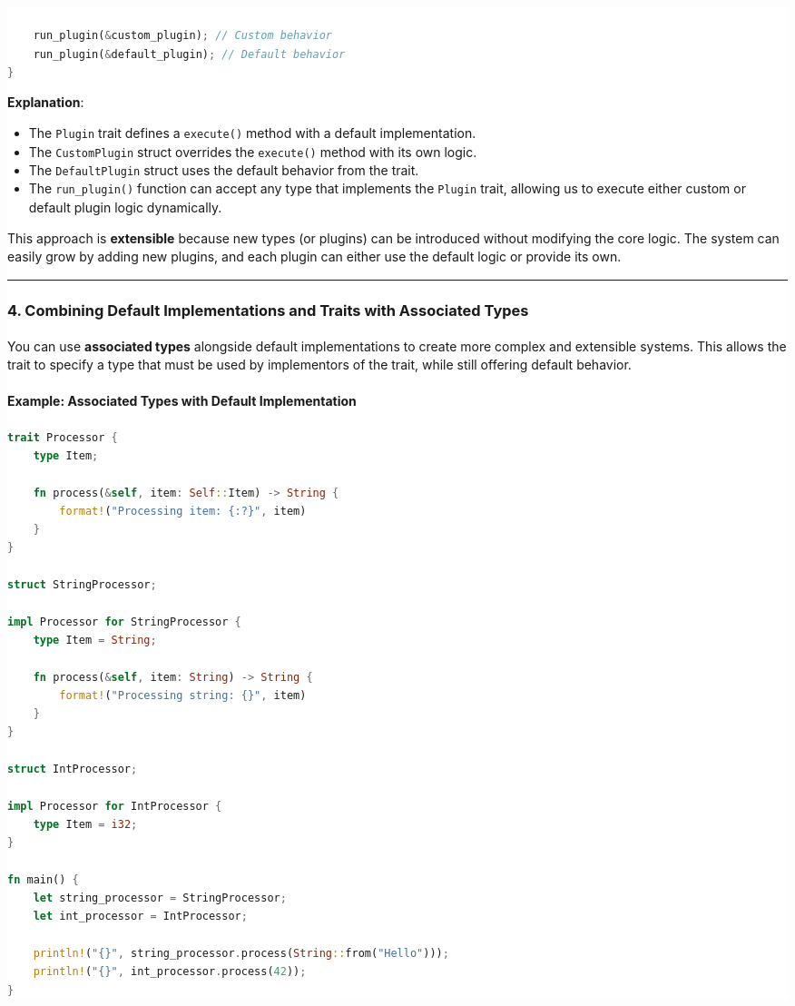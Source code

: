 ```rust

    run_plugin(&custom_plugin); // Custom behavior
    run_plugin(&default_plugin); // Default behavior
}
```

**Explanation**:
- The `Plugin` trait defines a `execute()` method with a default implementation.
- The `CustomPlugin` struct overrides the `execute()` method with its own logic.
- The `DefaultPlugin` struct uses the default behavior from the trait.
- The `run_plugin()` function can accept any type that implements the `Plugin` trait, allowing us to execute either custom or default plugin logic dynamically.

This approach is **extensible** because new types (or plugins) can be introduced without modifying the core logic. The system can easily grow by adding new plugins, and each plugin can either use the default logic or provide its own.

---

### **4. Combining Default Implementations and Traits with Associated Types**

You can use **associated types** alongside default implementations to create more complex and extensible systems. This allows the trait to specify a type that must be used by implementors of the trait, while still offering default behavior.

#### **Example: Associated Types with Default Implementation**

```rust
trait Processor {
    type Item;

    fn process(&self, item: Self::Item) -> String {
        format!("Processing item: {:?}", item)
    }
}

struct StringProcessor;

impl Processor for StringProcessor {
    type Item = String;

    fn process(&self, item: String) -> String {
        format!("Processing string: {}", item)
    }
}

struct IntProcessor;

impl Processor for IntProcessor {
    type Item = i32;
}

fn main() {
    let string_processor = StringProcessor;
    let int_processor = IntProcessor;

    println!("{}", string_processor.process(String::from("Hello")));
    println!("{}", int_processor.process(42));
}
```
